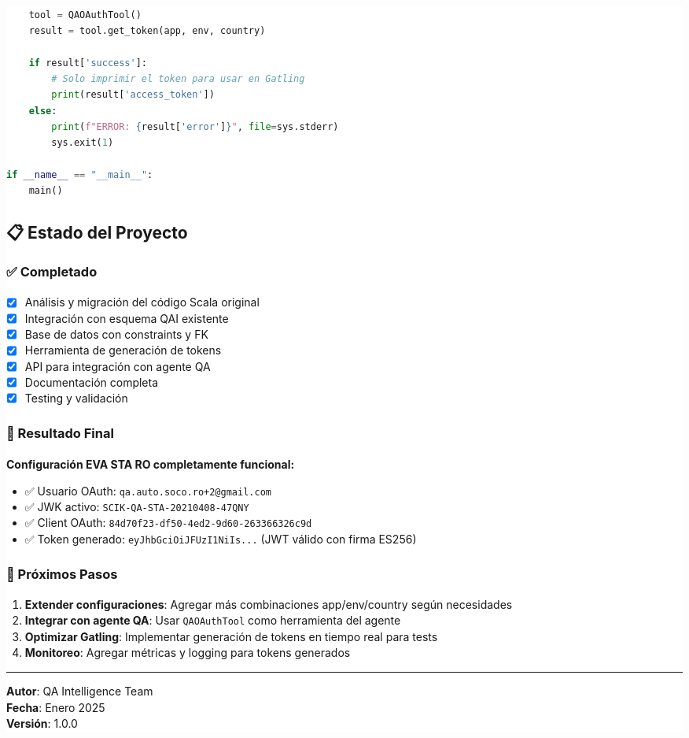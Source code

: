 ```python
    tool = QAOAuthTool()
    result = tool.get_token(app, env, country)
    
    if result['success']:
        # Solo imprimir el token para usar en Gatling
        print(result['access_token'])
    else:
        print(f"ERROR: {result['error']}", file=sys.stderr)
        sys.exit(1)

if __name__ == "__main__":
    main()
```

## 📋 Estado del Proyecto

### ✅ Completado

- [x] Análisis y migración del código Scala original
- [x] Integración con esquema QAI existente
- [x] Base de datos con constraints y FK
- [x] Herramienta de generación de tokens
- [x] API para integración con agente QA
- [x] Documentación completa
- [x] Testing y validación

### 🎯 Resultado Final

**Configuración EVA STA RO completamente funcional:**

- ✅ Usuario OAuth: `qa.auto.soco.ro+2@gmail.com`
- ✅ JWK activo: `SCIK-QA-STA-20210408-47QNY`
- ✅ Client OAuth: `84d70f23-df50-4ed2-9d60-263366326c9d`
- ✅ Token generado: `eyJhbGciOiJFUzI1NiIs...` (JWT válido con firma ES256)

### 🔄 Próximos Pasos

1. **Extender configuraciones**: Agregar más combinaciones app/env/country según necesidades
2. **Integrar con agente QA**: Usar `QAOAuthTool` como herramienta del agente
3. **Optimizar Gatling**: Implementar generación de tokens en tiempo real para tests
4. **Monitoreo**: Agregar métricas y logging para tokens generados

---

**Autor**: QA Intelligence Team  
**Fecha**: Enero 2025  
**Versión**: 1.0.0
